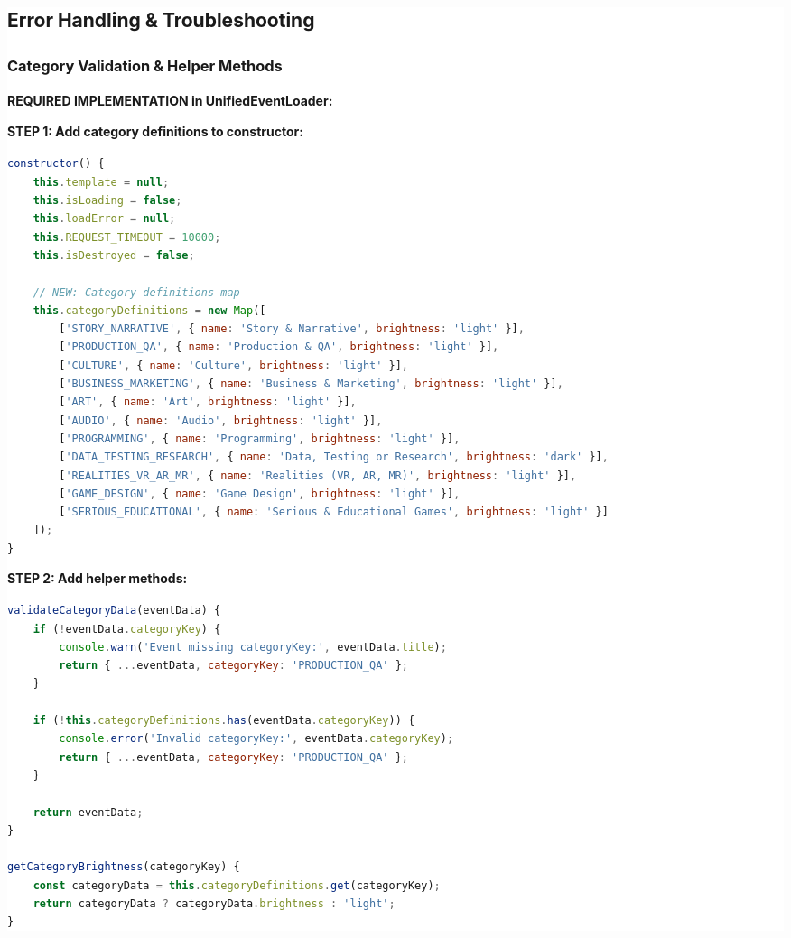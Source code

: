 ## Error Handling & Troubleshooting

### Category Validation & Helper Methods

**REQUIRED IMPLEMENTATION in UnifiedEventLoader:**

**STEP 1: Add category definitions to constructor:**
```javascript
constructor() {
    this.template = null;
    this.isLoading = false;
    this.loadError = null;
    this.REQUEST_TIMEOUT = 10000;
    this.isDestroyed = false;
    
    // NEW: Category definitions map
    this.categoryDefinitions = new Map([
        ['STORY_NARRATIVE', { name: 'Story & Narrative', brightness: 'light' }],
        ['PRODUCTION_QA', { name: 'Production & QA', brightness: 'light' }],
        ['CULTURE', { name: 'Culture', brightness: 'light' }],
        ['BUSINESS_MARKETING', { name: 'Business & Marketing', brightness: 'light' }],
        ['ART', { name: 'Art', brightness: 'light' }],
        ['AUDIO', { name: 'Audio', brightness: 'light' }],
        ['PROGRAMMING', { name: 'Programming', brightness: 'light' }],
        ['DATA_TESTING_RESEARCH', { name: 'Data, Testing or Research', brightness: 'dark' }],
        ['REALITIES_VR_AR_MR', { name: 'Realities (VR, AR, MR)', brightness: 'light' }],
        ['GAME_DESIGN', { name: 'Game Design', brightness: 'light' }],
        ['SERIOUS_EDUCATIONAL', { name: 'Serious & Educational Games', brightness: 'light' }]
    ]);
}
```

**STEP 2: Add helper methods:**
```javascript
validateCategoryData(eventData) {
    if (!eventData.categoryKey) {
        console.warn('Event missing categoryKey:', eventData.title);
        return { ...eventData, categoryKey: 'PRODUCTION_QA' };
    }
    
    if (!this.categoryDefinitions.has(eventData.categoryKey)) {
        console.error('Invalid categoryKey:', eventData.categoryKey);
        return { ...eventData, categoryKey: 'PRODUCTION_QA' };
    }
    
    return eventData;
}

getCategoryBrightness(categoryKey) {
    const categoryData = this.categoryDefinitions.get(categoryKey);
    return categoryData ? categoryData.brightness : 'light';
}
```
